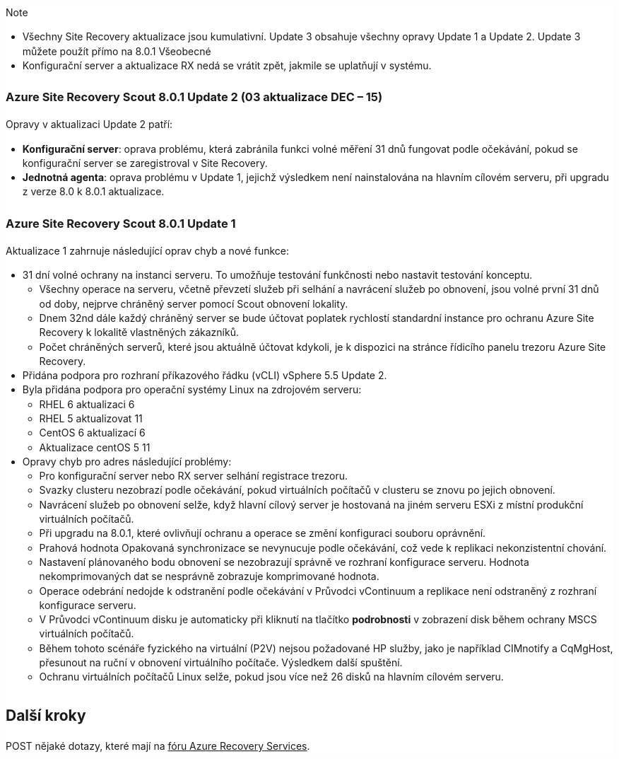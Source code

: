> [!NOTE]
> * Všechny Site Recovery aktualizace jsou kumulativní. Update 3 obsahuje všechny opravy Update 1 a Update 2. Update 3 můžete použít přímo na 8.0.1 Všeobecné
> * Konfigurační server a aktualizace RX nedá se vrátit zpět, jakmile se uplatňují v systému.
>
>

### <a name="azure-site-recovery-scout-801-update-2-update-03dec15"></a>Azure Site Recovery Scout 8.0.1 Update 2 (03 aktualizace DEC – 15)
Opravy v aktualizaci Update 2 patří:

* **Konfigurační server**: oprava problému, která zabránila funkci volné měření 31 dnů fungovat podle očekávání, pokud se konfigurační server se zaregistroval v Site Recovery.
* **Jednotná agenta**: oprava problému v Update 1, jejichž výsledkem není nainstalována na hlavním cílovém serveru, při upgradu z verze 8.0 k 8.0.1 aktualizace.

### <a name="azure-site-recovery-scout-801-update-1"></a>Azure Site Recovery Scout 8.0.1 Update 1
Aktualizace 1 zahrnuje následující oprav chyb a nové funkce:

* 31 dní volné ochrany na instanci serveru. To umožňuje testování funkčnosti nebo nastavit testování konceptu.
  * Všechny operace na serveru, včetně převzetí služeb při selhání a navrácení služeb po obnovení, jsou volné první 31 dnů od doby, nejprve chráněný server pomocí Scout obnovení lokality.
  * Dnem 32nd dále každý chráněný server se bude účtovat poplatek rychlostí standardní instance pro ochranu Azure Site Recovery k lokalitě vlastněných zákazníků.
  * Počet chráněných serverů, které jsou aktuálně účtovat kdykoli, je k dispozici na stránce řídicího panelu trezoru Azure Site Recovery.
* Přidána podpora pro rozhraní příkazového řádku (vCLI) vSphere 5.5 Update 2.
* Byla přidána podpora pro operační systémy Linux na zdrojovém serveru:
  * RHEL 6 aktualizaci 6
  * RHEL 5 aktualizovat 11
  * CentOS 6 aktualizací 6
  * Aktualizace centOS 5 11
* Opravy chyb pro adres následující problémy:
  * Pro konfigurační server nebo RX server selhání registrace trezoru.
  * Svazky clusteru nezobrazí podle očekávání, pokud virtuálních počítačů v clusteru se znovu po jejich obnovení.
  * Navrácení služeb po obnovení selže, když hlavní cílový server je hostovaná na jiném serveru ESXi z místní produkční virtuálních počítačů.
  * Při upgradu na 8.0.1, které ovlivňují ochranu a operace se změní konfiguraci souboru oprávnění.
  * Prahová hodnota Opakovaná synchronizace se nevynucuje podle očekávání, což vede k replikaci nekonzistentní chování.
  * Nastavení plánovaného bodu obnovení se nezobrazují správně ve rozhraní konfigurace serveru. Hodnota nekomprimovaných dat se nesprávně zobrazuje komprimované hodnota.
  * Operace odebrání nedojde k odstranění podle očekávání v Průvodci vContinuum a replikace není odstraněný z rozhraní konfigurace serveru.
  * V Průvodci vContinuum disku je automaticky při kliknutí na tlačítko **podrobnosti** v zobrazení disk během ochrany MSCS virtuálních počítačů.
  * Během tohoto scénáře fyzického na virtuální (P2V) nejsou požadované HP služby, jako je například CIMnotify a CqMgHost, přesunout na ruční v obnovení virtuálního počítače. Výsledkem další spuštění.
  * Ochranu virtuálních počítačů Linux selže, pokud jsou více než 26 disků na hlavním cílovém serveru.

## <a name="next-steps"></a>Další kroky
POST nějaké dotazy, které mají na [fóru Azure Recovery Services](https://social.msdn.microsoft.com/forums/azure/home?forum=hypervrecovmgr).
